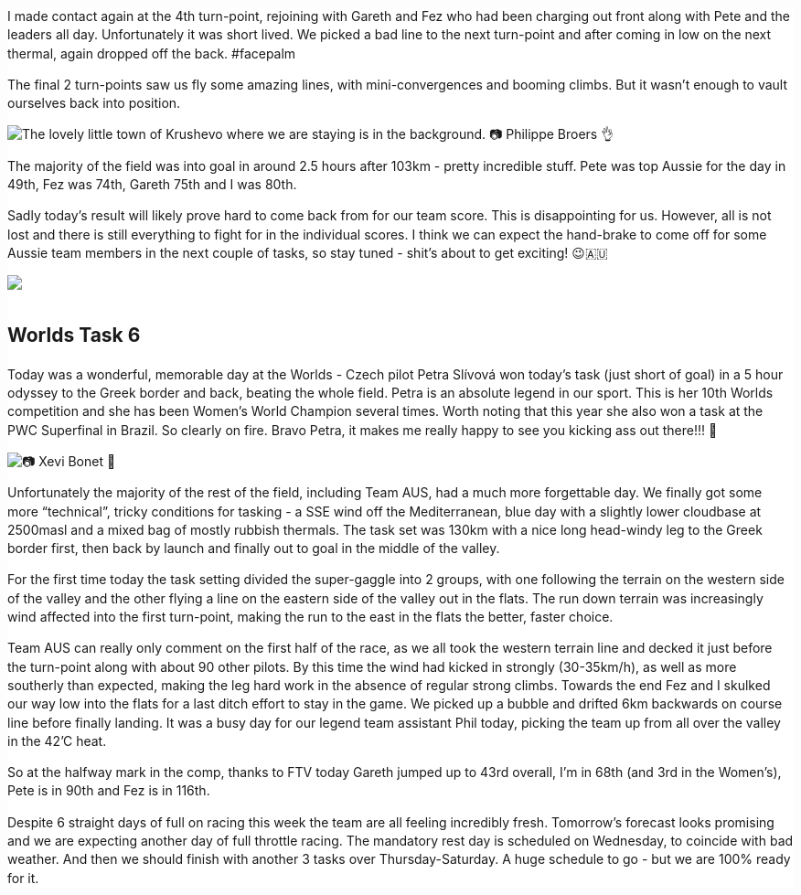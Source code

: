 I made contact again at the 4th turn-point, rejoining with Gareth and Fez who had been charging out front along with Pete and the leaders all day. Unfortunately it was short lived. We picked a bad line to the next turn-point and after coming in low on the next thermal, again dropped off the back. #facepalm

The final 2 turn-points saw us fly some amazing lines, with mini-convergences and booming climbs. But it wasn’t enough to vault ourselves back into position.

![The lovely little town of Krushevo where we are staying is in the background. 📷 Philippe Broers 👌](/images/kari-worlds-2019/task5-gaggle-town-scenery.jpg)

The majority of the field was into goal in around 2.5 hours after 103km - pretty incredible stuff. Pete was top Aussie for the day in 49th, Fez was 74th, Gareth 75th and I was 80th.

Sadly today’s result will likely prove hard to come back from for our team score. This is disappointing for us. However, all is not lost and there is still everything to fight for in the individual scores. I think we can expect the hand-brake to come off for some Aussie team members in the next couple of tasks, so stay tuned - shit’s about to get exciting! 😉🇦🇺

![](/images/kari-worlds-2019/task5-spot-tracker.jpg)

## Worlds Task 6

Today was a wonderful, memorable day at the Worlds - Czech pilot Petra Slívová won today’s task (just short of goal) in a 5 hour odyssey to the Greek border and back, beating the whole field. Petra is an absolute legend in our sport. This is her 10th Worlds competition and she has been Women’s World Champion several times. Worth noting that this year she also won a task at the PWC Superfinal in Brazil. So clearly on fire. Bravo Petra, it makes me really happy to see you kicking ass out there!!! 🙌

![📷 Xevi Bonet 🙌](/images/kari-worlds-2019/task6-glide-over-town.jpg)

Unfortunately the majority of the rest of the field, including Team AUS, had a much more forgettable day. We finally got some more “technical”, tricky conditions for tasking - a SSE wind off the Mediterranean, blue day with a slightly lower cloudbase at 2500masl and a mixed bag of mostly rubbish thermals. The task set was 130km with a nice long head-windy leg to the Greek border first, then back by launch and finally out to goal in the middle of the valley.

For the first time today the task setting divided the super-gaggle into 2 groups, with one following the terrain on the western side of the valley and the other flying a line on the eastern side of the valley out in the flats. The run down terrain was increasingly wind affected into the first turn-point, making the run to the east in the flats the better, faster choice.

Team AUS can really only comment on the first half of the race, as we all took the western terrain line and decked it just before the turn-point along with about 90 other pilots. By this time the wind had kicked in strongly (30-35km/h), as well as more southerly than expected, making the leg hard work in the absence of regular strong climbs. Towards the end Fez and I skulked our way low into the flats for a last ditch effort to stay in the game. We picked up a bubble and drifted 6km backwards on course line before finally landing. It was a busy day for our legend team assistant Phil today, picking the team up from all over the valley in the 42’C heat.

So at the halfway mark in the comp, thanks to FTV today Gareth jumped up to 43rd overall, I’m in 68th (and 3rd in the Women’s), Pete is in 90th and Fez is in 116th.

Despite 6 straight days of full on racing this week the team are all feeling incredibly fresh. Tomorrow’s forecast looks promising and we are expecting another day of full throttle racing. The mandatory rest day is scheduled on Wednesday, to coincide with bad weather. And then we should finish with another 3 tasks over Thursday-Saturday. A huge schedule to go - but we are 100% ready for it.
